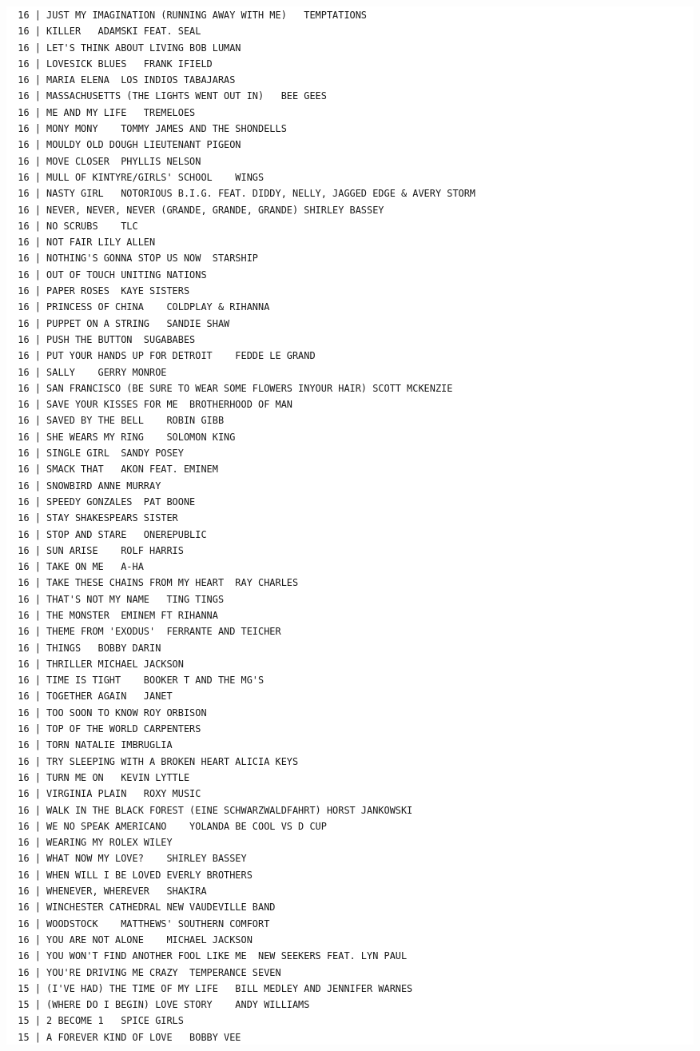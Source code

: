       16 | JUST MY IMAGINATION (RUNNING AWAY WITH ME)	TEMPTATIONS
      16 | KILLER	ADAMSKI FEAT. SEAL
      16 | LET'S THINK ABOUT LIVING	BOB LUMAN
      16 | LOVESICK BLUES	FRANK IFIELD
      16 | MARIA ELENA	LOS INDIOS TABAJARAS
      16 | MASSACHUSETTS (THE LIGHTS WENT OUT IN)	BEE GEES
      16 | ME AND MY LIFE	TREMELOES
      16 | MONY MONY	TOMMY JAMES AND THE SHONDELLS
      16 | MOULDY OLD DOUGH	LIEUTENANT PIGEON
      16 | MOVE CLOSER	PHYLLIS NELSON
      16 | MULL OF KINTYRE/GIRLS' SCHOOL	WINGS
      16 | NASTY GIRL	NOTORIOUS B.I.G. FEAT. DIDDY, NELLY, JAGGED EDGE & AVERY STORM
      16 | NEVER, NEVER, NEVER (GRANDE, GRANDE, GRANDE)	SHIRLEY BASSEY
      16 | NO SCRUBS	TLC
      16 | NOT FAIR	LILY ALLEN
      16 | NOTHING'S GONNA STOP US NOW	STARSHIP
      16 | OUT OF TOUCH	UNITING NATIONS
      16 | PAPER ROSES	KAYE SISTERS
      16 | PRINCESS OF CHINA	COLDPLAY & RIHANNA
      16 | PUPPET ON A STRING	SANDIE SHAW
      16 | PUSH THE BUTTON	SUGABABES
      16 | PUT YOUR HANDS UP FOR DETROIT	FEDDE LE GRAND
      16 | SALLY	GERRY MONROE
      16 | SAN FRANCISCO (BE SURE TO WEAR SOME FLOWERS INYOUR HAIR)	SCOTT MCKENZIE
      16 | SAVE YOUR KISSES FOR ME	BROTHERHOOD OF MAN
      16 | SAVED BY THE BELL	ROBIN GIBB
      16 | SHE WEARS MY RING	SOLOMON KING
      16 | SINGLE GIRL	SANDY POSEY
      16 | SMACK THAT	AKON FEAT. EMINEM
      16 | SNOWBIRD	ANNE MURRAY
      16 | SPEEDY GONZALES	PAT BOONE
      16 | STAY	SHAKESPEARS SISTER
      16 | STOP AND STARE	ONEREPUBLIC
      16 | SUN ARISE	ROLF HARRIS
      16 | TAKE ON ME	A-HA
      16 | TAKE THESE CHAINS FROM MY HEART	RAY CHARLES
      16 | THAT'S NOT MY NAME	TING TINGS
      16 | THE MONSTER	EMINEM FT RIHANNA
      16 | THEME FROM 'EXODUS'	FERRANTE AND TEICHER
      16 | THINGS	BOBBY DARIN
      16 | THRILLER	MICHAEL JACKSON
      16 | TIME IS TIGHT	BOOKER T AND THE MG'S
      16 | TOGETHER AGAIN	JANET
      16 | TOO SOON TO KNOW	ROY ORBISON
      16 | TOP OF THE WORLD	CARPENTERS
      16 | TORN	NATALIE IMBRUGLIA
      16 | TRY SLEEPING WITH A BROKEN HEART	ALICIA KEYS
      16 | TURN ME ON	KEVIN LYTTLE
      16 | VIRGINIA PLAIN	ROXY MUSIC
      16 | WALK IN THE BLACK FOREST (EINE SCHWARZWALDFAHRT)	HORST JANKOWSKI
      16 | WE NO SPEAK AMERICANO	YOLANDA BE COOL VS D CUP
      16 | WEARING MY ROLEX	WILEY
      16 | WHAT NOW MY LOVE?	SHIRLEY BASSEY
      16 | WHEN WILL I BE LOVED	EVERLY BROTHERS
      16 | WHENEVER, WHEREVER	SHAKIRA
      16 | WINCHESTER CATHEDRAL	NEW VAUDEVILLE BAND
      16 | WOODSTOCK	MATTHEWS' SOUTHERN COMFORT
      16 | YOU ARE NOT ALONE	MICHAEL JACKSON
      16 | YOU WON'T FIND ANOTHER FOOL LIKE ME	NEW SEEKERS FEAT. LYN PAUL
      16 | YOU'RE DRIVING ME CRAZY	TEMPERANCE SEVEN
      15 | (I'VE HAD) THE TIME OF MY LIFE	BILL MEDLEY AND JENNIFER WARNES
      15 | (WHERE DO I BEGIN) LOVE STORY	ANDY WILLIAMS
      15 | 2 BECOME 1	SPICE GIRLS
      15 | A FOREVER KIND OF LOVE	BOBBY VEE